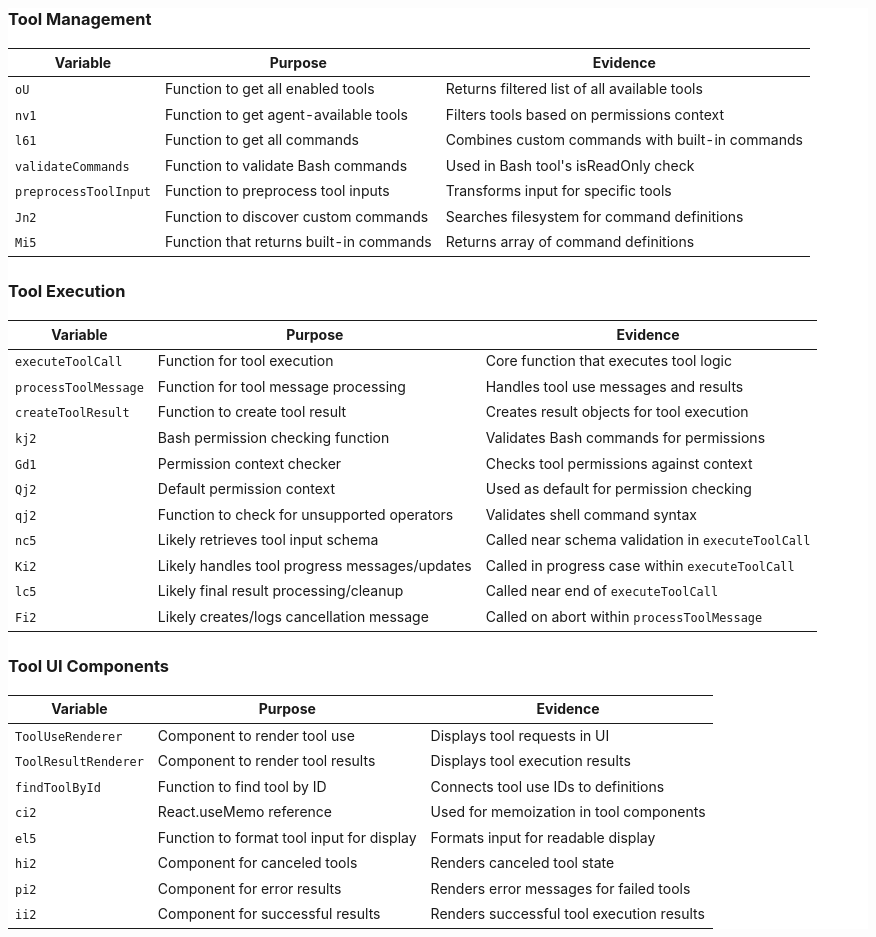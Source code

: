 ### Tool Management

| Variable | Purpose | Evidence |
|----------|---------|----------|
| `oU` | Function to get all enabled tools | Returns filtered list of all available tools |
| `nv1` | Function to get agent-available tools | Filters tools based on permissions context |
| `l61` | Function to get all commands | Combines custom commands with built-in commands |
| `validateCommands` | Function to validate Bash commands | Used in Bash tool's isReadOnly check |
| `preprocessToolInput` | Function to preprocess tool inputs | Transforms input for specific tools |
| `Jn2` | Function to discover custom commands | Searches filesystem for command definitions |
| `Mi5` | Function that returns built-in commands | Returns array of command definitions |

### Tool Execution

| Variable | Purpose | Evidence |
|----------|---------|----------|
| `executeToolCall` | Function for tool execution | Core function that executes tool logic |
| `processToolMessage` | Function for tool message processing | Handles tool use messages and results |
| `createToolResult` | Function to create tool result | Creates result objects for tool execution |
| `kj2` | Bash permission checking function | Validates Bash commands for permissions |
| `Gd1` | Permission context checker | Checks tool permissions against context |
| `Qj2` | Default permission context | Used as default for permission checking |
| `qj2` | Function to check for unsupported operators | Validates shell command syntax |
| `nc5` | Likely retrieves tool input schema | Called near schema validation in `executeToolCall` |
| `Ki2` | Likely handles tool progress messages/updates | Called in progress case within `executeToolCall` |
| `lc5` | Likely final result processing/cleanup | Called near end of `executeToolCall` |
| `Fi2` | Likely creates/logs cancellation message | Called on abort within `processToolMessage` |

### Tool UI Components

| Variable | Purpose | Evidence |
|----------|---------|----------|
| `ToolUseRenderer` | Component to render tool use | Displays tool requests in UI |
| `ToolResultRenderer` | Component to render tool results | Displays tool execution results |
| `findToolById` | Function to find tool by ID | Connects tool use IDs to definitions |
| `ci2` | React.useMemo reference | Used for memoization in tool components |
| `el5` | Function to format tool input for display | Formats input for readable display |
| `hi2` | Component for canceled tools | Renders canceled tool state |
| `pi2` | Component for error results | Renders error messages for failed tools |
| `ii2` | Component for successful results | Renders successful tool execution results |
